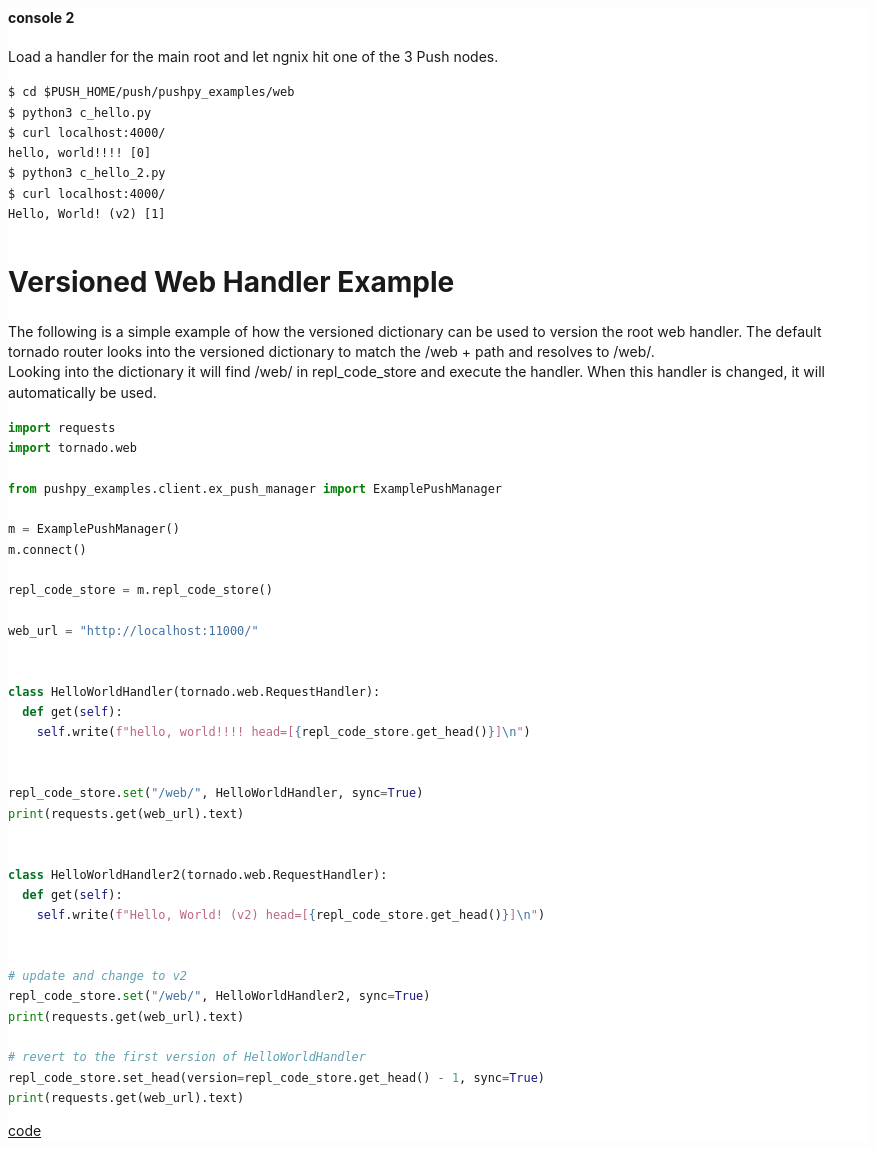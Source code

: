 #### console 2
Load a handler for the main root and let ngnix hit one of the 3 Push nodes.
```
$ cd $PUSH_HOME/push/pushpy_examples/web
$ python3 c_hello.py
$ curl localhost:4000/
hello, world!!!! [0]
$ python3 c_hello_2.py
$ curl localhost:4000/
Hello, World! (v2) [1]
```

# Versioned Web Handler Example

The following is a simple example of how the versioned dictionary can be used to version the root web handler.
The default tornado router looks into the versioned dictionary to match the /web + path and resolves to /web/.  
Looking into the dictionary it will find /web/ in repl_code_store and execute the handler.  When this handler
is changed, it will automatically be used.

```python
import requests
import tornado.web

from pushpy_examples.client.ex_push_manager import ExamplePushManager

m = ExamplePushManager()
m.connect()

repl_code_store = m.repl_code_store()

web_url = "http://localhost:11000/"


class HelloWorldHandler(tornado.web.RequestHandler):
  def get(self):
    self.write(f"hello, world!!!! head=[{repl_code_store.get_head()}]\n")


repl_code_store.set("/web/", HelloWorldHandler, sync=True)
print(requests.get(web_url).text)


class HelloWorldHandler2(tornado.web.RequestHandler):
  def get(self):
    self.write(f"Hello, World! (v2) head=[{repl_code_store.get_head()}]\n")


# update and change to v2
repl_code_store.set("/web/", HelloWorldHandler2, sync=True)
print(requests.get(web_url).text)

# revert to the first version of HelloWorldHandler
repl_code_store.set_head(version=repl_code_store.get_head() - 1, sync=True)
print(requests.get(web_url).text)
```
[code](pushpy_examples/client/web/c_hello_versioned.py)
